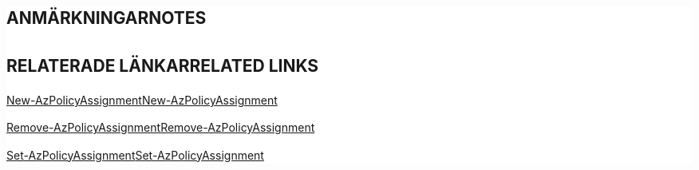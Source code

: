 ## <span data-ttu-id="c31a0-147">ANMÄRKNINGAR</span><span class="sxs-lookup"><span data-stu-id="c31a0-147">NOTES</span></span>

## <span data-ttu-id="c31a0-148">RELATERADE LÄNKAR</span><span class="sxs-lookup"><span data-stu-id="c31a0-148">RELATED LINKS</span></span>

[<span data-ttu-id="c31a0-149">New-AzPolicyAssignment</span><span class="sxs-lookup"><span data-stu-id="c31a0-149">New-AzPolicyAssignment</span></span>](./New-AzPolicyAssignment.md)

[<span data-ttu-id="c31a0-150">Remove-AzPolicyAssignment</span><span class="sxs-lookup"><span data-stu-id="c31a0-150">Remove-AzPolicyAssignment</span></span>](./Remove-AzPolicyAssignment.md)

[<span data-ttu-id="c31a0-151">Set-AzPolicyAssignment</span><span class="sxs-lookup"><span data-stu-id="c31a0-151">Set-AzPolicyAssignment</span></span>](./Set-AzPolicyAssignment.md)


